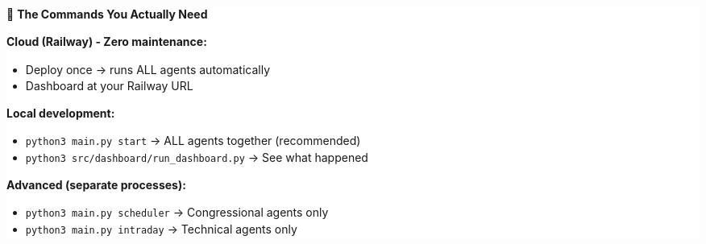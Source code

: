 🎯 **The Commands You Actually Need**

**Cloud (Railway) - Zero maintenance:**
- Deploy once → runs ALL agents automatically
- Dashboard at your Railway URL

**Local development:**
- `python3 main.py start` → ALL agents together (recommended)
- `python3 src/dashboard/run_dashboard.py` → See what happened

**Advanced (separate processes):**
- `python3 main.py scheduler` → Congressional agents only
- `python3 main.py intraday` → Technical agents only